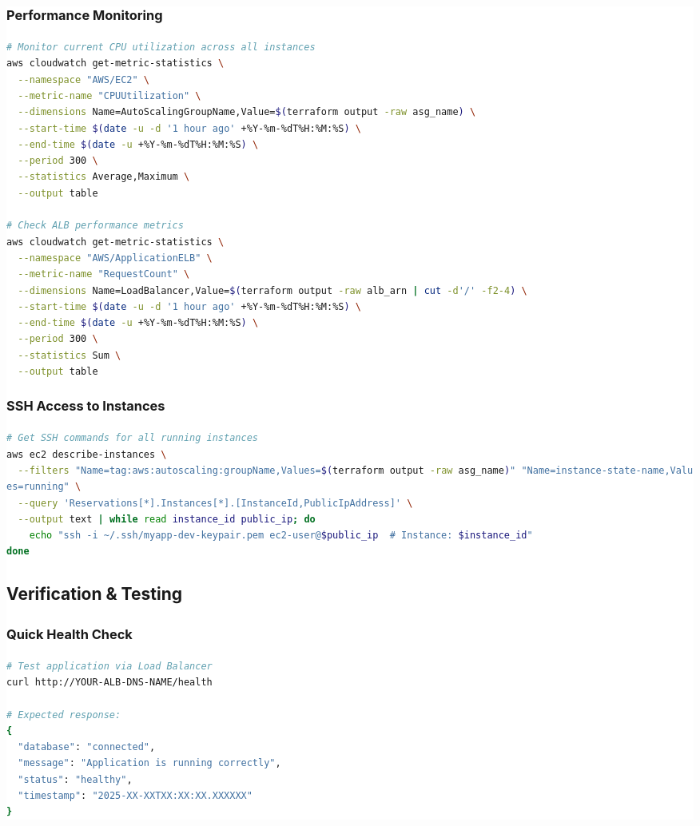 ### Performance Monitoring
```bash
# Monitor current CPU utilization across all instances
aws cloudwatch get-metric-statistics \
  --namespace "AWS/EC2" \
  --metric-name "CPUUtilization" \
  --dimensions Name=AutoScalingGroupName,Value=$(terraform output -raw asg_name) \
  --start-time $(date -u -d '1 hour ago' +%Y-%m-%dT%H:%M:%S) \
  --end-time $(date -u +%Y-%m-%dT%H:%M:%S) \
  --period 300 \
  --statistics Average,Maximum \
  --output table

# Check ALB performance metrics
aws cloudwatch get-metric-statistics \
  --namespace "AWS/ApplicationELB" \
  --metric-name "RequestCount" \
  --dimensions Name=LoadBalancer,Value=$(terraform output -raw alb_arn | cut -d'/' -f2-4) \
  --start-time $(date -u -d '1 hour ago' +%Y-%m-%dT%H:%M:%S) \
  --end-time $(date -u +%Y-%m-%dT%H:%M:%S) \
  --period 300 \
  --statistics Sum \
  --output table
```

### SSH Access to Instances
```bash
# Get SSH commands for all running instances
aws ec2 describe-instances \
  --filters "Name=tag:aws:autoscaling:groupName,Values=$(terraform output -raw asg_name)" "Name=instance-state-name,Values=running" \
  --query 'Reservations[*].Instances[*].[InstanceId,PublicIpAddress]' \
  --output text | while read instance_id public_ip; do
    echo "ssh -i ~/.ssh/myapp-dev-keypair.pem ec2-user@$public_ip  # Instance: $instance_id"
done
```

## Verification & Testing

### Quick Health Check
```bash
# Test application via Load Balancer
curl http://YOUR-ALB-DNS-NAME/health

# Expected response:
{
  "database": "connected",
  "message": "Application is running correctly", 
  "status": "healthy",
  "timestamp": "2025-XX-XXTXX:XX:XX.XXXXXX"
}
```
